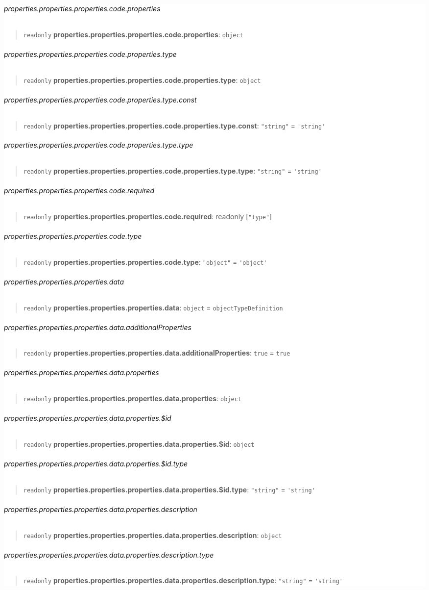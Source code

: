###### properties.properties.properties.code.properties

> `readonly` **properties.properties.properties.code.properties**: `object`

###### properties.properties.properties.code.properties.type

> `readonly` **properties.properties.properties.code.properties.type**: `object`

###### properties.properties.properties.code.properties.type.const

> `readonly` **properties.properties.properties.code.properties.type.const**: `"string"` = `'string'`

###### properties.properties.properties.code.properties.type.type

> `readonly` **properties.properties.properties.code.properties.type.type**: `"string"` = `'string'`

###### properties.properties.properties.code.required

> `readonly` **properties.properties.properties.code.required**: readonly \[`"type"`\]

###### properties.properties.properties.code.type

> `readonly` **properties.properties.properties.code.type**: `"object"` = `'object'`

###### properties.properties.properties.data

> `readonly` **properties.properties.properties.data**: `object` = `objectTypeDefinition`

###### properties.properties.properties.data.additionalProperties

> `readonly` **properties.properties.properties.data.additionalProperties**: `true` = `true`

###### properties.properties.properties.data.properties

> `readonly` **properties.properties.properties.data.properties**: `object`

###### properties.properties.properties.data.properties.$id

> `readonly` **properties.properties.properties.data.properties.$id**: `object`

###### properties.properties.properties.data.properties.$id.type

> `readonly` **properties.properties.properties.data.properties.$id.type**: `"string"` = `'string'`

###### properties.properties.properties.data.properties.description

> `readonly` **properties.properties.properties.data.properties.description**: `object`

###### properties.properties.properties.data.properties.description.type

> `readonly` **properties.properties.properties.data.properties.description.type**: `"string"` = `'string'`
